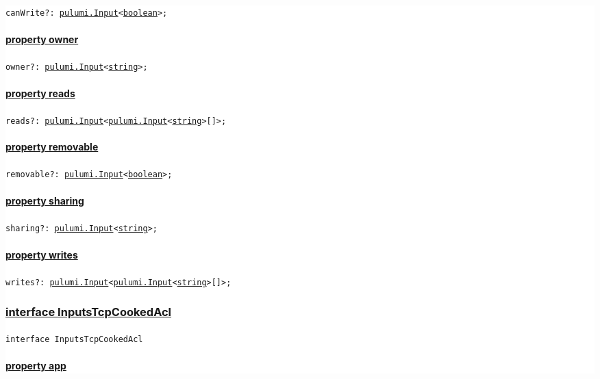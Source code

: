 <pre class="highlight"><code><span class='kd'></span>canWrite?: <a href='/docs/reference/pkg/nodejs/pulumi/pulumi/#Input'>pulumi.Input</a>&lt;<span class='kd'><a href='https://developer.mozilla.org/en-US/docs/Web/JavaScript/Reference/Global_Objects/Boolean'>boolean</a></span>&gt;;</code></pre>
<h4 class="pdoc-member-header" id="InputsScriptAcl-owner">
<a class="pdoc-child-name" href="https://github.com/pulumi/pulumi-splunk/blob/0f38d8cf474414dda4ca015d9c364aff5b28618a/sdk/nodejs/types/input.ts#L98">property <b>owner</b></a>
</h4>

<pre class="highlight"><code><span class='kd'></span>owner?: <a href='/docs/reference/pkg/nodejs/pulumi/pulumi/#Input'>pulumi.Input</a>&lt;<span class='kd'><a href='https://developer.mozilla.org/en-US/docs/Web/JavaScript/Reference/Global_Objects/String'>string</a></span>&gt;;</code></pre>
<h4 class="pdoc-member-header" id="InputsScriptAcl-reads">
<a class="pdoc-child-name" href="https://github.com/pulumi/pulumi-splunk/blob/0f38d8cf474414dda4ca015d9c364aff5b28618a/sdk/nodejs/types/input.ts#L99">property <b>reads</b></a>
</h4>

<pre class="highlight"><code><span class='kd'></span>reads?: <a href='/docs/reference/pkg/nodejs/pulumi/pulumi/#Input'>pulumi.Input</a>&lt;<a href='/docs/reference/pkg/nodejs/pulumi/pulumi/#Input'>pulumi.Input</a>&lt;<span class='kd'><a href='https://developer.mozilla.org/en-US/docs/Web/JavaScript/Reference/Global_Objects/String'>string</a></span>&gt;[]&gt;;</code></pre>
<h4 class="pdoc-member-header" id="InputsScriptAcl-removable">
<a class="pdoc-child-name" href="https://github.com/pulumi/pulumi-splunk/blob/0f38d8cf474414dda4ca015d9c364aff5b28618a/sdk/nodejs/types/input.ts#L100">property <b>removable</b></a>
</h4>

<pre class="highlight"><code><span class='kd'></span>removable?: <a href='/docs/reference/pkg/nodejs/pulumi/pulumi/#Input'>pulumi.Input</a>&lt;<span class='kd'><a href='https://developer.mozilla.org/en-US/docs/Web/JavaScript/Reference/Global_Objects/Boolean'>boolean</a></span>&gt;;</code></pre>
<h4 class="pdoc-member-header" id="InputsScriptAcl-sharing">
<a class="pdoc-child-name" href="https://github.com/pulumi/pulumi-splunk/blob/0f38d8cf474414dda4ca015d9c364aff5b28618a/sdk/nodejs/types/input.ts#L101">property <b>sharing</b></a>
</h4>

<pre class="highlight"><code><span class='kd'></span>sharing?: <a href='/docs/reference/pkg/nodejs/pulumi/pulumi/#Input'>pulumi.Input</a>&lt;<span class='kd'><a href='https://developer.mozilla.org/en-US/docs/Web/JavaScript/Reference/Global_Objects/String'>string</a></span>&gt;;</code></pre>
<h4 class="pdoc-member-header" id="InputsScriptAcl-writes">
<a class="pdoc-child-name" href="https://github.com/pulumi/pulumi-splunk/blob/0f38d8cf474414dda4ca015d9c364aff5b28618a/sdk/nodejs/types/input.ts#L102">property <b>writes</b></a>
</h4>

<pre class="highlight"><code><span class='kd'></span>writes?: <a href='/docs/reference/pkg/nodejs/pulumi/pulumi/#Input'>pulumi.Input</a>&lt;<a href='/docs/reference/pkg/nodejs/pulumi/pulumi/#Input'>pulumi.Input</a>&lt;<span class='kd'><a href='https://developer.mozilla.org/en-US/docs/Web/JavaScript/Reference/Global_Objects/String'>string</a></span>&gt;[]&gt;;</code></pre>
<h3 class="pdoc-module-header" id="InputsTcpCookedAcl" data-link-title="InputsTcpCookedAcl">
    <a href="https://github.com/pulumi/pulumi-splunk/blob/0f38d8cf474414dda4ca015d9c364aff5b28618a/sdk/nodejs/types/input.ts#L105">
        interface <strong>InputsTcpCookedAcl</strong>
    </a>
</h3>

<pre class="highlight"><code><span class='kr'>interface</span> <span class='nx'>InputsTcpCookedAcl</span></code></pre>
<h4 class="pdoc-member-header" id="InputsTcpCookedAcl-app">
<a class="pdoc-child-name" href="https://github.com/pulumi/pulumi-splunk/blob/0f38d8cf474414dda4ca015d9c364aff5b28618a/sdk/nodejs/types/input.ts#L106">property <b>app</b></a>
</h4>

